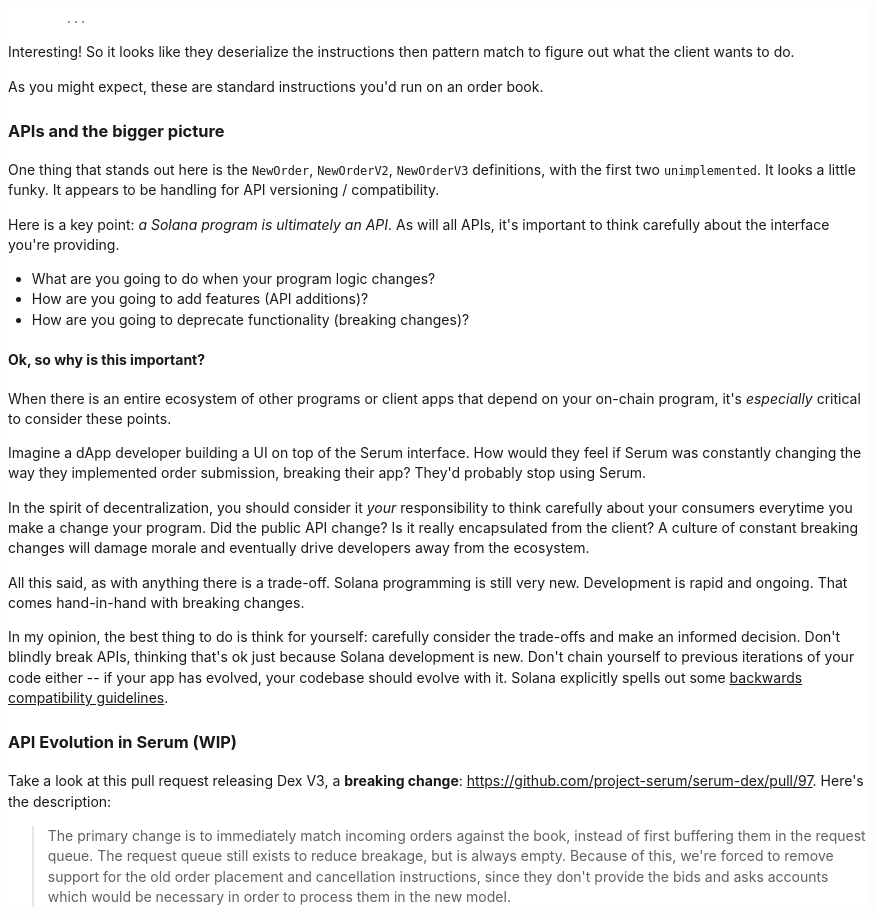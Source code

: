 ```rust
        ...
```
Interesting! So it looks like they deserialize the instructions then pattern match to figure out what the client wants to do.

As you might expect, these are standard instructions you'd run on an order book.

### APIs and the bigger picture

One thing that stands out here is the `NewOrder`, `NewOrderV2`, `NewOrderV3` definitions, with the first two `unimplemented`.
It looks a little funky. It appears to be handling for API versioning / compatibility.

Here is a key point: *a Solana program is ultimately an API*. As will all APIs, it's important to think carefully about the interface you're providing.
- What are you going to do when your program logic changes?
- How are you going to add features (API additions)?
- How are you going to deprecate functionality (breaking changes)?

#### Ok, so why is this important?

When there is an entire ecosystem of other programs or client apps that depend on your on-chain program, it's _especially_ critical to consider these points.

Imagine a dApp developer building a UI on top of the Serum interface.
How would they feel if Serum was constantly changing the way they implemented order submission,
breaking their app? They'd probably stop using Serum.

In the spirit of decentralization, you should consider it _your_ responsibility to think carefully about your consumers everytime you make a change your program.
Did the public API change? Is it really encapsulated from the client?
A culture of constant breaking changes will damage morale and eventually drive developers away from the ecosystem.

All this said, as with anything there is a trade-off. Solana programming is still very new.
Development is rapid and ongoing. That comes hand-in-hand with breaking changes.

In my opinion, the best thing to do is think for yourself: carefully consider the trade-offs and make an informed decision.
Don't blindly break APIs, thinking that's ok just because Solana development is new.
Don't chain yourself to previous iterations of your code either -- if your app has evolved, your codebase should evolve with it.
Solana explicitly spells out some [backwards compatibility guidelines](https://docs.solana.com/developing/backwards-compatibility).


### API Evolution in Serum (WIP)

Take a look at this pull request releasing Dex V3, a **breaking change**:
https://github.com/project-serum/serum-dex/pull/97. Here's the description:

> The primary change is to immediately match incoming orders against the book,
> instead of first buffering them in the request queue.
> The request queue still exists to reduce breakage, but is always empty.
> Because of this, we're forced to remove support for the old order placement and cancellation instructions,
> since they don't provide the bids and asks accounts which would be necessary in order to process them in the new model.
